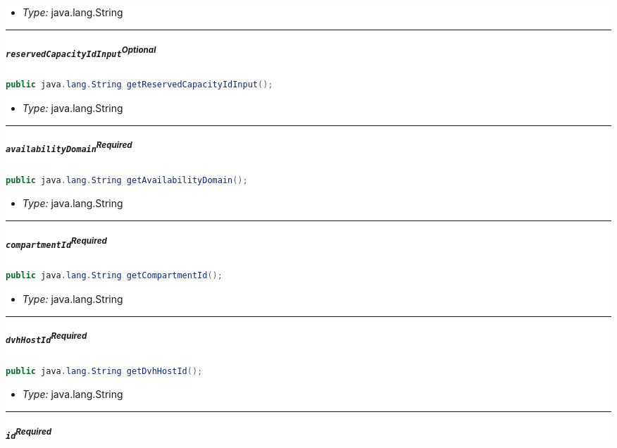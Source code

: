 - *Type:* java.lang.String

---

##### `reservedCapacityIdInput`<sup>Optional</sup> <a name="reservedCapacityIdInput" id="rhizo-co-terraform-provider-oci.dataOciCloudMigrationsMigrationPlanAvailableShapes.DataOciCloudMigrationsMigrationPlanAvailableShapes.property.reservedCapacityIdInput"></a>

```java
public java.lang.String getReservedCapacityIdInput();
```

- *Type:* java.lang.String

---

##### `availabilityDomain`<sup>Required</sup> <a name="availabilityDomain" id="rhizo-co-terraform-provider-oci.dataOciCloudMigrationsMigrationPlanAvailableShapes.DataOciCloudMigrationsMigrationPlanAvailableShapes.property.availabilityDomain"></a>

```java
public java.lang.String getAvailabilityDomain();
```

- *Type:* java.lang.String

---

##### `compartmentId`<sup>Required</sup> <a name="compartmentId" id="rhizo-co-terraform-provider-oci.dataOciCloudMigrationsMigrationPlanAvailableShapes.DataOciCloudMigrationsMigrationPlanAvailableShapes.property.compartmentId"></a>

```java
public java.lang.String getCompartmentId();
```

- *Type:* java.lang.String

---

##### `dvhHostId`<sup>Required</sup> <a name="dvhHostId" id="rhizo-co-terraform-provider-oci.dataOciCloudMigrationsMigrationPlanAvailableShapes.DataOciCloudMigrationsMigrationPlanAvailableShapes.property.dvhHostId"></a>

```java
public java.lang.String getDvhHostId();
```

- *Type:* java.lang.String

---

##### `id`<sup>Required</sup> <a name="id" id="rhizo-co-terraform-provider-oci.dataOciCloudMigrationsMigrationPlanAvailableShapes.DataOciCloudMigrationsMigrationPlanAvailableShapes.property.id"></a>
